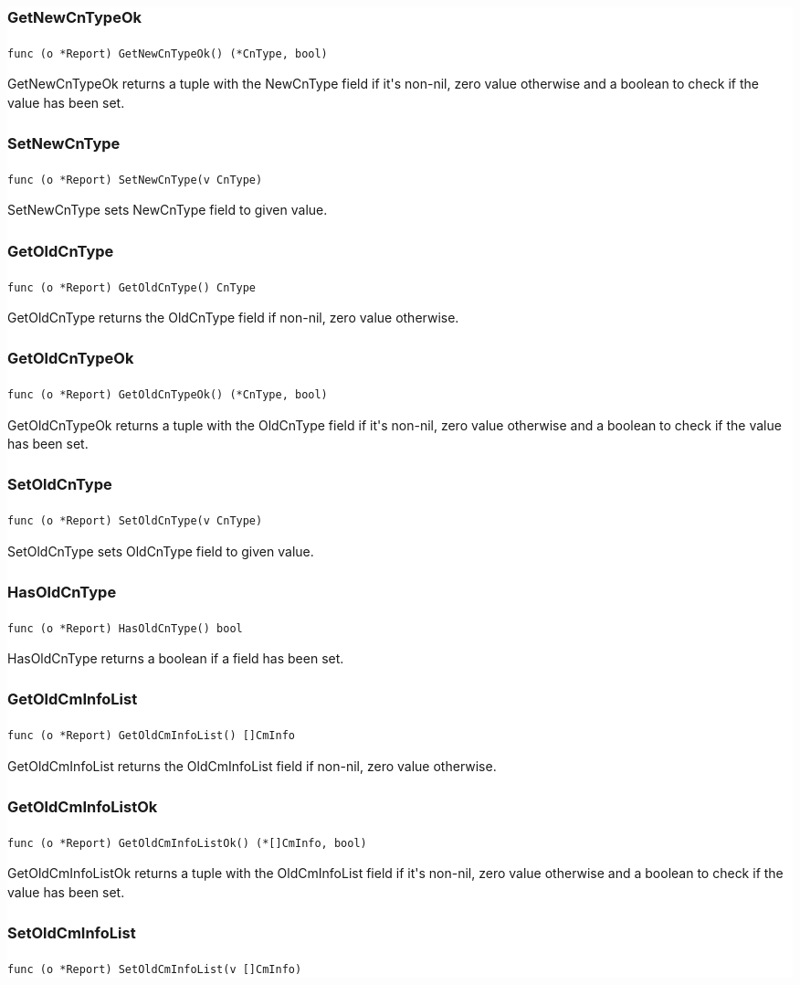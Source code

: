 ### GetNewCnTypeOk

`func (o *Report) GetNewCnTypeOk() (*CnType, bool)`

GetNewCnTypeOk returns a tuple with the NewCnType field if it's non-nil, zero value otherwise
and a boolean to check if the value has been set.

### SetNewCnType

`func (o *Report) SetNewCnType(v CnType)`

SetNewCnType sets NewCnType field to given value.


### GetOldCnType

`func (o *Report) GetOldCnType() CnType`

GetOldCnType returns the OldCnType field if non-nil, zero value otherwise.

### GetOldCnTypeOk

`func (o *Report) GetOldCnTypeOk() (*CnType, bool)`

GetOldCnTypeOk returns a tuple with the OldCnType field if it's non-nil, zero value otherwise
and a boolean to check if the value has been set.

### SetOldCnType

`func (o *Report) SetOldCnType(v CnType)`

SetOldCnType sets OldCnType field to given value.

### HasOldCnType

`func (o *Report) HasOldCnType() bool`

HasOldCnType returns a boolean if a field has been set.

### GetOldCmInfoList

`func (o *Report) GetOldCmInfoList() []CmInfo`

GetOldCmInfoList returns the OldCmInfoList field if non-nil, zero value otherwise.

### GetOldCmInfoListOk

`func (o *Report) GetOldCmInfoListOk() (*[]CmInfo, bool)`

GetOldCmInfoListOk returns a tuple with the OldCmInfoList field if it's non-nil, zero value otherwise
and a boolean to check if the value has been set.

### SetOldCmInfoList

`func (o *Report) SetOldCmInfoList(v []CmInfo)`
